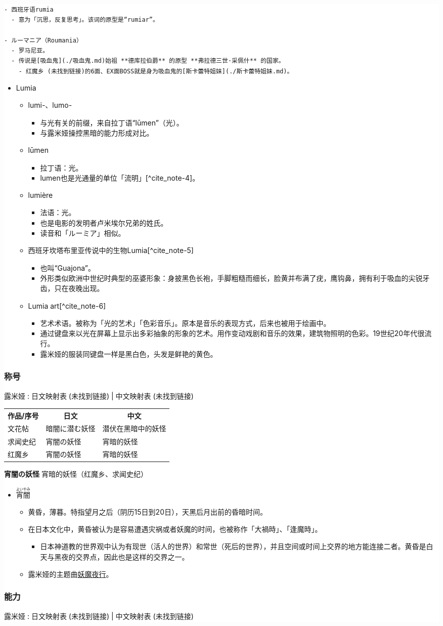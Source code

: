     - 西班牙语rumia
      - 意为「沉思，反复思考」。该词的原型是“rumiar”。

    - ルーマニア（Roumania）
      - 罗马尼亚。
      - 传说是[吸血鬼](./吸血鬼.md)始祖 **德库拉伯爵** 的原型 **弗拉德三世·采佩什** 的国家。
        - 红魔乡 (未找到链接)的6面、EX面BOSS就是身为吸血鬼的[斯卡蕾特姐妹](./斯卡蕾特姐妹.md)。



  - Lumia
    - lumi-、lumo-
      - 与光有关的前缀，来自拉丁语“lūmen”（光）。
      - 与露米娅操控黑暗的能力形成对比。

    - lūmen
      - 拉丁语：光。
      - lumen也是光通量的单位「流明」[^cite_note-4]。

    - lumière
      - 法语：光。
      - 也是电影的发明者卢米埃尔兄弟的姓氏。
      - 读音和「ルーミア」相似。

    - 西班牙坎塔布里亚传说中的生物Lumia[^cite_note-5]
      - 也叫“Guajona”。
      - 外形类似欧洲中世纪时典型的巫婆形象：身披黑色长袍，手脚粗糙而细长，脸黄并布满了疣，鹰钩鼻，拥有利于吸血的尖锐牙齿，只在夜晚出现。

    - Lumia art[^cite_note-6]
      - 艺术术语。被称为「光的艺术」「色彩音乐」。原本是音乐的表现方式，后来也被用于绘画中。
      - 通过键盘来以光在屏幕上显示出多彩抽象的形象的艺术。用作变动戏剧和音乐的效果，建筑物照明的色彩。19世纪20年代很流行。
      - 露米娅的服装同键盘一样是黑白色，头发是鲜艳的黄色。




### 称号
露米娅
: 日文映射表 (未找到链接) | 中文映射表 (未找到链接)


<table><tbody><tr><th align="center">作品/序号</th><th align="center">日文</th><th align="center">中文</th></tr><tr><td>文花帖</td><td>暗闇に潜む妖怪</td><td>潜伏在黑暗中的妖怪</td></tr><tr><td>求闻史纪</td><td>宵闇の妖怪</td><td>宵暗的妖怪</td></tr><tr><td>红魔乡</td><td>宵闇の妖怪</td><td>宵暗的妖怪</td></tr>
</tbody></table>


  
 **宵闇の妖怪**  宵暗的妖怪（红魔乡、求闻史纪）
  

- <ruby lang="ja"><rb>宵闇</rb><rp> (</rp><rt>よいやみ</rt><rp>) </rp></ruby>

  - 黄昏，薄暮。特指望月之后（阴历15日到20日），天黑后月出前的昏暗时间。
  - 在日本文化中，黄昏被认为是容易遭遇灾祸或者妖魔的时间，也被称作「大禍時」、「逢魔時」。
    - 日本神道教的世界观中认为有现世（活人的世界）和常世（死后的世界），并且空间或时间上交界的地方能连接二者。黄昏是白天与黑夜的交界点，因此也是这样的交界之一。

  - 露米娅的主题曲[妖魔夜行](./妖魔夜行.md)。


### 能力
露米娅
: 日文映射表 (未找到链接) | 中文映射表 (未找到链接)


[^cite_note-1]: 英文维基百科：[Rumia](https://en.wikipedia.org/wiki/en:Rumia)